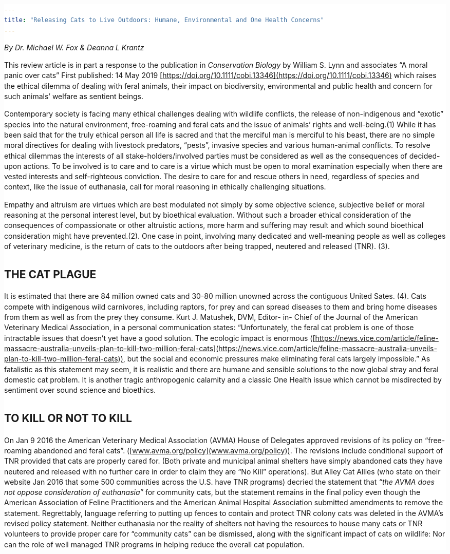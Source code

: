 ```yaml
---
title: "Releasing Cats to Live Outdoors: Humane, Environmental and One Health Concerns"
---
```

*By Dr. Michael W. Fox & Deanna L Krantz*

This review article is in part a response to the publication in *Conservation Biology* by William S. Lynn and associates “A moral panic over cats” First published: 14 May 2019 [https://doi.org/10.1111/cobi.13346](https://doi.org/10.1111/cobi.13346) which raises the ethical dilemma of dealing with feral animals, their impact on biodiversity, environmental and public health and concern for such animals’ welfare  as sentient beings.

Contemporary society is facing many ethical challenges dealing with wildlife conflicts, the release of non-indigenous and “exotic” species into the natural environment, free-roaming and feral cats and the issue of animals’ rights and well-being.(1) While it has been said that for the truly ethical person all life is sacred and that the merciful man is merciful to his beast, there are no simple moral directives for dealing with livestock predators, “pests”, invasive species and various human-animal conflicts. To resolve ethical dilemmas the interests of all stake-holders/involved parties must be considered as well as the consequences of decided-upon actions. To be involved is to care and to care is a virtue which must be open to moral examination especially when there are vested interests and self-righteous conviction. The desire to care for and rescue others in need, regardless of species and context, like the issue of euthanasia, call for moral reasoning in ethically challenging situations.

Empathy and altruism are virtues which are best modulated not simply by some objective science, subjective belief or moral reasoning at the personal interest level, but by bioethical evaluation. Without such a broader ethical consideration of the consequences of compassionate or other altruistic actions, more harm and suffering may result and which sound bioethical consideration might have prevented.(2). One case in point, involving many dedicated and well-meaning people as well as colleges of veterinary medicine, is the return of cats to the outdoors after being trapped, neutered and released (TNR). (3).

## THE CAT PLAGUE

It is estimated that there are 84 million owned cats and 30-80 million unowned across the contiguous United Sates. (4). Cats compete with indigenous wild carnivores, including raptors, for prey and can spread diseases to them and bring home diseases from them as well as from the prey they consume. Kurt J. Matushek, DVM, Editor- in- Chief of the Journal of the American Veterinary Medical Association, in a personal communication states: “Unfortunately, the feral cat problem is one of those intractable issues that doesn’t yet have a good solution. The ecologic impact is enormous ([https://news.vice.com/article/feline-massacre-australia-unveils-plan-to-kill-two-million-feral-cats](https://news.vice.com/article/feline-massacre-australia-unveils-plan-to-kill-two-million-feral-cats)), but the social and economic pressures make eliminating feral cats largely impossible.” As fatalistic as this statement may seem, it is realistic and there are humane and sensible solutions to the now global stray and feral domestic cat problem.  It is another tragic anthropogenic calamity and a classic One Health issue which cannot be misdirected by sentiment over sound science and bioethics.

## TO KILL OR NOT TO KILL

On Jan 9 2016 the American Veterinary Medical Association (AVMA) House of Delegates approved revisions of its policy on “free-roaming abandoned and feral cats”. ([www.avma.org/policy](www.avma.org/policy)). The revisions include conditional support of TNR provided that cats are properly cared for. (Both private and municipal animal shelters have simply abandoned cats they have neutered and released with no further care in order to claim they are “No Kill” operations). But Alley Cat Allies (who state on their website Jan 2016 that some 500 communities across the U.S. have TNR programs) decried the statement that *“the AVMA does not oppose consideration of euthanasia”* for community cats, but the statement remains in the final policy even though the American Association of Feline Practitioners and the American Animal Hospital Association submitted amendments to remove the statement. Regrettably, language referring to putting up fences to contain and protect TNR colony cats was deleted in the AVMA’s revised policy statement. Neither euthanasia nor the reality of shelters not having the resources to house many cats or TNR volunteers to provide proper care for “community cats” can be dismissed, along with the significant impact of cats on wildlife: Nor can the role of well managed TNR programs in helping reduce the overall cat population.
